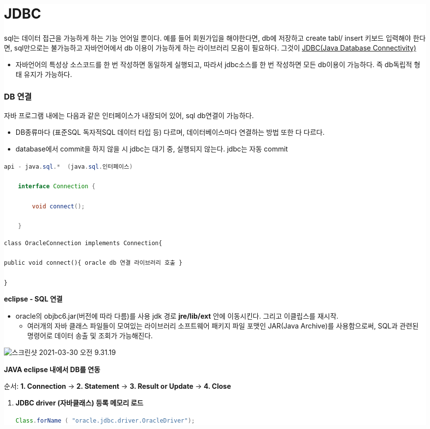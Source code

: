 # JDBC

sql는 데이터 접근을 가능하게 하는 기능 언어일 뿐이다. 예를 들어 회원가입을 해야한다면, db에 저장하고 create tabl/ insert 키보드 입력해야 한다면, sql만으로는 불가능하고 자바언어에서 db 이용이 가능하게 하는 라이브러리 모음이 필요하다. 그것이 <u>JDBC(Java Database Connectivity)</u>

- 자바언어의 특성상 소스코드를 한 번 작성하면 동일하게 실행되고, 따라서 jdbc소스를 한 번 작성하면 모든 db이용이 가능하다. 즉 db독립적 형태 유지가 가능하다. 





### DB 연결 

자바 프로그램 내에는 다음과 같은 인터페이스가 내장되어 있어, sql db연결이 가능하다. 

* DB종류마다 (표준SQL 독자적SQL 데이터 타입 등) 다르며, 데이터베이스마다 연결하는 방법 또한 다 다르다. 

* database에서 commit을 하지 않을 시 jdbc는 대기 중, 실행되지 않는다. jdbc는 자동 commit

````java
api - java.sql.*  (java.sql.인터페이스)

 	interface Connection { 

		void connect(); 

	}  
````

````
class OracleConnection implements Connection{

public void connect(){ oracle db 연결 라이브러리 호출 }

}
````



**eclipse - SQL 연결**

* oracle의 objbc6.jar(버전에 따라 다름)를 사용 jdk 경로 **jre/lib/ext** 안에 이동시킨다. 그리고 이클립스를 재시작.
  * 여러개의 자바 클래스 파일들이 모여있는 라이브러리 소프트웨어 패키지 파일 포맷인 JAR(Java Archive)를 사용함으로써, SQL과 관련된 명령어로 데이터 송출 및 조회가 가능해진다.

![스크린샷 2021-03-30 오전 9.31.19](%E1%84%89%E1%85%B3%E1%84%8F%E1%85%B3%E1%84%85%E1%85%B5%E1%86%AB%E1%84%89%E1%85%A3%E1%86%BA%202021-03-30%20%E1%84%8B%E1%85%A9%E1%84%8C%E1%85%A5%E1%86%AB%209.31.19.png)





**JAVA eclipse 내에서 DB를 연동**

순서: **1. Connection** -> **2. Statement** -> **3. Result or Update** -> **4. Close**



1. **JDBC driver (자바클래스) 등록 메모리 로드**

   ````java
   Class.forName ( "oracle.jdbc.driver.OracleDriver");
   ````
